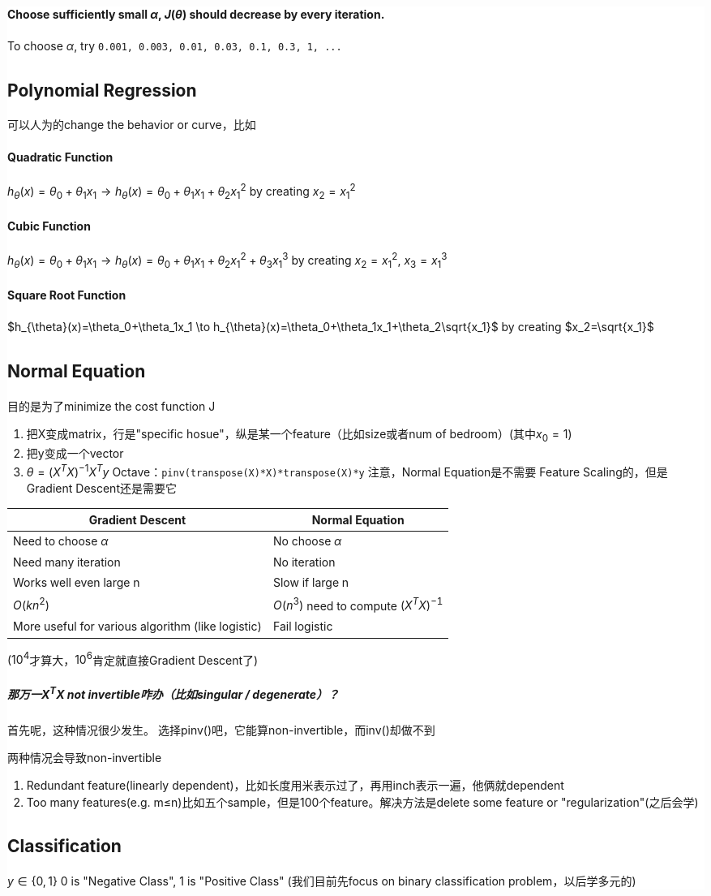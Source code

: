 #### Choose sufficiently small $\alpha$, $J(\theta)$ should decrease by every iteration. 
To choose $\alpha$, try `0.001, 0.003, 0.01, 0.03, 0.1, 0.3, 1, ...`

## Polynomial Regression 
可以人为的change the behavior or curve，比如
#### Quadratic Function
$h_{\theta}(x)=\theta_0+\theta_1x_1  \to h_{\theta}(x)=\theta_0+\theta_1x_1+\theta_2x_1^2$ by creating $x_2=x_1^2$
#### Cubic Function 
$h_{\theta}(x)=\theta_0+\theta_1x_1  \to h_{\theta}(x)=\theta_0+\theta_1x_1+\theta_2x_1^2+\theta_3x^3_1$
by creating $x_2=x_1^2$, $x_3=x_1^3$
#### Square Root Function
$h_{\theta}(x)=\theta_0+\theta_1x_1  \to h_{\theta}(x)=\theta_0+\theta_1x_1+\theta_2\sqrt{x_1}$ by creating $x_2=\sqrt{x_1}$

## Normal Equation 
目的是为了minimize the cost function J
1. 把X变成matrix，行是"specific hosue"，纵是某一个feature（比如size或者num of bedroom）(其中$x_0=1$)
2. 把y变成一个vector
3. $\theta=(X^TX)^{-1}X^Ty$ Octave：`pinv(transpose(X)*X)*transpose(X)*y`
注意，Normal Equation是不需要 Feature Scaling的，但是Gradient Descent还是需要它


| Gradient Descent                                  | Normal Equation                        |
| ------------------------------------------------- | -------------------------------------- |
| Need to choose $\alpha$                           | No choose $\alpha$                     |
| Need many iteration                               | No iteration                           |
| Works well even large n                           | Slow if large n                        |
| $O(kn^2)$                                         | $O(n^3)$ need to compute $(X^TX)^{-1}$ |
| More useful for various algorithm (like logistic) | Fail logistic                          |
($10^4$才算大，$10^6$肯定就直接Gradient Descent了)


##### 那万一$X^TX$ not invertible咋办（比如singular / degenerate）？
首先呢，这种情况很少发生。
选择pinv()吧，它能算non-invertible，而inv()却做不到

两种情况会导致non-invertible
1. Redundant feature(linearly dependent)，比如长度用米表示过了，再用inch表示一遍，他俩就dependent
2. Too many features(e.g. m≤n)比如五个sample，但是100个feature。解决方法是delete some feature or "regularization"(之后会学)


## Classification
$y\in\{0,1\}$ 0 is "Negative Class", 1 is "Positive Class" (我们目前先focus on binary classification problem，以后学多元的)
